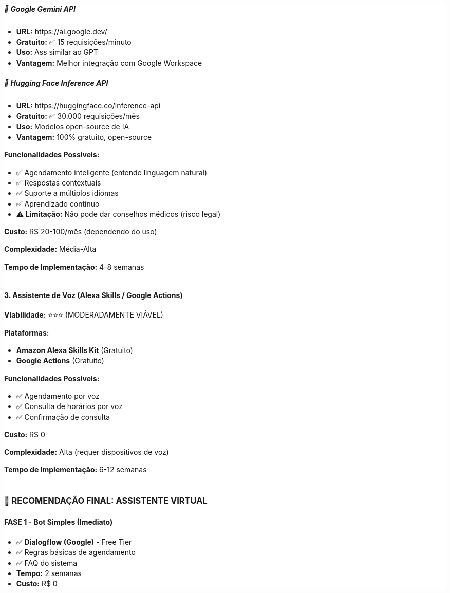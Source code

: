 ##### **🤖 Google Gemini API**
- **URL:** https://ai.google.dev/
- **Gratuito:** ✅ 15 requisições/minuto
- **Uso:** Ass similar ao GPT
- **Vantagem:** Melhor integração com Google Workspace

##### **🤖 Hugging Face Inference API**
- **URL:** https://huggingface.co/inference-api
- **Gratuito:** ✅ 30.000 requisições/mês
- **Uso:** Modelos open-source de IA
- **Vantagem:** 100% gratuito, open-source

**Funcionalidades Possíveis:**
- ✅ Agendamento inteligente (entende linguagem natural)
- ✅ Respostas contextuais
- ✅ Suporte a múltiplos idiomas
- ✅ Aprendizado contínuo
- ⚠️ **Limitação:** Não pode dar conselhos médicos (risco legal)

**Custo:** R$ 20-100/mês (dependendo do uso)

**Complexidade:** Média-Alta

**Tempo de Implementação:** 4-8 semanas

---

#### **3. Assistente de Voz (Alexa Skills / Google Actions)**

**Viabilidade:** ⭐⭐⭐ (MODERADAMENTE VIÁVEL)

**Plataformas:**
- **Amazon Alexa Skills Kit** (Gratuito)
- **Google Actions** (Gratuito)

**Funcionalidades Possíveis:**
- ✅ Agendamento por voz
- ✅ Consulta de horários por voz
- ✅ Confirmação de consulta

**Custo:** R$ 0

**Complexidade:** Alta (requer dispositivos de voz)

**Tempo de Implementação:** 6-12 semanas

---

### **🎯 RECOMENDAÇÃO FINAL: ASSISTENTE VIRTUAL**

#### **FASE 1 - Bot Simples (Imediato)**
- ✅ **Dialogflow (Google)** - Free Tier
- ✅ Regras básicas de agendamento
- ✅ FAQ do sistema
- **Tempo:** 2 semanas
- **Custo:** R$ 0
